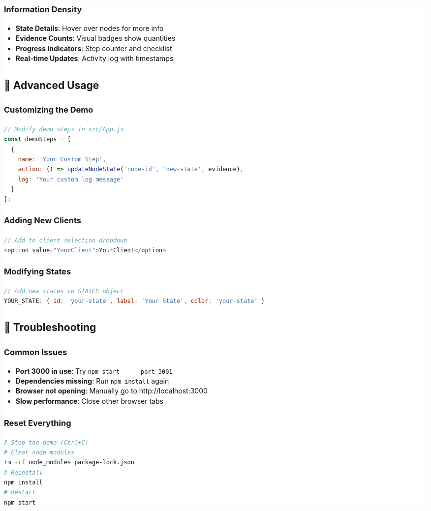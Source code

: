 ### **Information Density**
- **State Details**: Hover over nodes for more info
- **Evidence Counts**: Visual badges show quantities
- **Progress Indicators**: Step counter and checklist
- **Real-time Updates**: Activity log with timestamps

## 🚀 **Advanced Usage**

### **Customizing the Demo**
```javascript
// Modify demo steps in src/App.js
const demoSteps = [
  {
    name: 'Your Custom Step',
    action: () => updateNodeState('node-id', 'new-state', evidence),
    log: 'Your custom log message'
  }
];
```

### **Adding New Clients**
```javascript
// Add to client selection dropdown
<option value="YourClient">YourClient</option>
```

### **Modifying States**
```javascript
// Add new states to STATES object
YOUR_STATE: { id: 'your-state', label: 'Your State', color: 'your-state' }
```

## 🎯 **Troubleshooting**

### **Common Issues**
- **Port 3000 in use**: Try `npm start -- --port 3001`
- **Dependencies missing**: Run `npm install` again
- **Browser not opening**: Manually go to http://localhost:3000
- **Slow performance**: Close other browser tabs

### **Reset Everything**
```bash
# Stop the demo (Ctrl+C)
# Clear node modules
rm -rf node_modules package-lock.json
# Reinstall
npm install
# Restart
npm start
```
